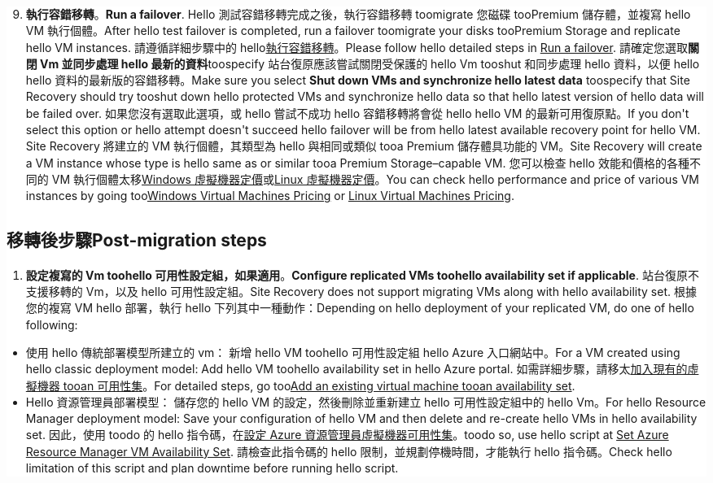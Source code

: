 9. <span data-ttu-id="cef48-235">**執行容錯移轉**。</span><span class="sxs-lookup"><span data-stu-id="cef48-235">**Run a failover**.</span></span> <span data-ttu-id="cef48-236">Hello 測試容錯移轉完成之後，執行容錯移轉 toomigrate 您磁碟 tooPremium 儲存體，並複寫 hello VM 執行個體。</span><span class="sxs-lookup"><span data-stu-id="cef48-236">After hello test failover is completed, run a failover toomigrate your disks tooPremium Storage and replicate hello VM instances.</span></span> <span data-ttu-id="cef48-237">請遵循詳細步驟中的 hello[執行容錯移轉](../../site-recovery/site-recovery-failover.md#run-a-failover)。</span><span class="sxs-lookup"><span data-stu-id="cef48-237">Please follow hello detailed steps in [Run a failover](../../site-recovery/site-recovery-failover.md#run-a-failover).</span></span> <span data-ttu-id="cef48-238">請確定您選取**關閉 Vm 並同步處理 hello 最新的資料**toospecify 站台復原應該嘗試關閉受保護的 hello Vm tooshut 和同步處理 hello 資料，以便 hello hello 資料的最新版的容錯移轉。</span><span class="sxs-lookup"><span data-stu-id="cef48-238">Make sure you select **Shut down VMs and synchronize hello latest data** toospecify that Site Recovery should try tooshut down hello protected VMs and synchronize hello data so that hello latest version of hello data will be failed over.</span></span> <span data-ttu-id="cef48-239">如果您沒有選取此選項，或 hello 嘗試不成功 hello 容錯移轉將會從 hello hello VM 的最新可用復原點。</span><span class="sxs-lookup"><span data-stu-id="cef48-239">If you don't select this option or hello attempt doesn't succeed hello failover will be from hello latest available recovery point for hello VM.</span></span> <span data-ttu-id="cef48-240">Site Recovery 將建立的 VM 執行個體，其類型為 hello 與相同或類似 tooa Premium 儲存體具功能的 VM。</span><span class="sxs-lookup"><span data-stu-id="cef48-240">Site Recovery will create a VM instance whose type is hello same as or similar tooa Premium Storage–capable VM.</span></span> <span data-ttu-id="cef48-241">您可以檢查 hello 效能和價格的各種不同的 VM 執行個體太移[Windows 虛擬機器定價](https://azure.microsoft.com/pricing/details/virtual-machines/windows/)或[Linux 虛擬機器定價](https://azure.microsoft.com/pricing/details/virtual-machines/linux/)。</span><span class="sxs-lookup"><span data-stu-id="cef48-241">You can check hello performance and price of various VM instances by going too[Windows Virtual Machines Pricing](https://azure.microsoft.com/pricing/details/virtual-machines/windows/) or [Linux Virtual Machines Pricing](https://azure.microsoft.com/pricing/details/virtual-machines/linux/).</span></span>

## <a name="post-migration-steps"></a><span data-ttu-id="cef48-242">移轉後步驟</span><span class="sxs-lookup"><span data-stu-id="cef48-242">Post-migration steps</span></span>

1. <span data-ttu-id="cef48-243">**設定複寫的 Vm toohello 可用性設定組，如果適用**。</span><span class="sxs-lookup"><span data-stu-id="cef48-243">**Configure replicated VMs toohello availability set if applicable**.</span></span> <span data-ttu-id="cef48-244">站台復原不支援移轉的 Vm，以及 hello 可用性設定組。</span><span class="sxs-lookup"><span data-stu-id="cef48-244">Site Recovery does not support migrating VMs along with hello availability set.</span></span> <span data-ttu-id="cef48-245">根據您的複寫 VM hello 部署，執行 hello 下列其中一種動作：</span><span class="sxs-lookup"><span data-stu-id="cef48-245">Depending on hello deployment of your replicated VM, do one of hello following:</span></span>
  * <span data-ttu-id="cef48-246">使用 hello 傳統部署模型所建立的 vm： 新增 hello VM toohello 可用性設定組 hello Azure 入口網站中。</span><span class="sxs-lookup"><span data-stu-id="cef48-246">For a VM created using hello classic deployment model: Add hello VM toohello availability set in hello Azure portal.</span></span> <span data-ttu-id="cef48-247">如需詳細步驟，請移太[加入現有的虛擬機器 tooan 可用性集](../../virtual-machines/windows/classic/configure-availability.md#addmachine)。</span><span class="sxs-lookup"><span data-stu-id="cef48-247">For detailed steps, go too[Add an existing virtual machine tooan availability set](../../virtual-machines/windows/classic/configure-availability.md#addmachine).</span></span>
  * <span data-ttu-id="cef48-248">Hello 資源管理員部署模型： 儲存您的 hello VM 的設定，然後刪除並重新建立 hello 可用性設定組中的 hello Vm。</span><span class="sxs-lookup"><span data-stu-id="cef48-248">For hello Resource Manager deployment model: Save your configuration of hello VM and then delete and re-create hello VMs in hello availability set.</span></span> <span data-ttu-id="cef48-249">因此，使用 toodo 的 hello 指令碼，在[設定 Azure 資源管理員虛擬機器可用性集](https://gallery.technet.microsoft.com/Set-Azure-Resource-Manager-f7509ec4)。</span><span class="sxs-lookup"><span data-stu-id="cef48-249">toodo so, use hello script at [Set Azure Resource Manager VM Availability Set](https://gallery.technet.microsoft.com/Set-Azure-Resource-Manager-f7509ec4).</span></span> <span data-ttu-id="cef48-250">請檢查此指令碼的 hello 限制，並規劃停機時間，才能執行 hello 指令碼。</span><span class="sxs-lookup"><span data-stu-id="cef48-250">Check hello limitation of this script and plan downtime before running hello script.</span></span>
